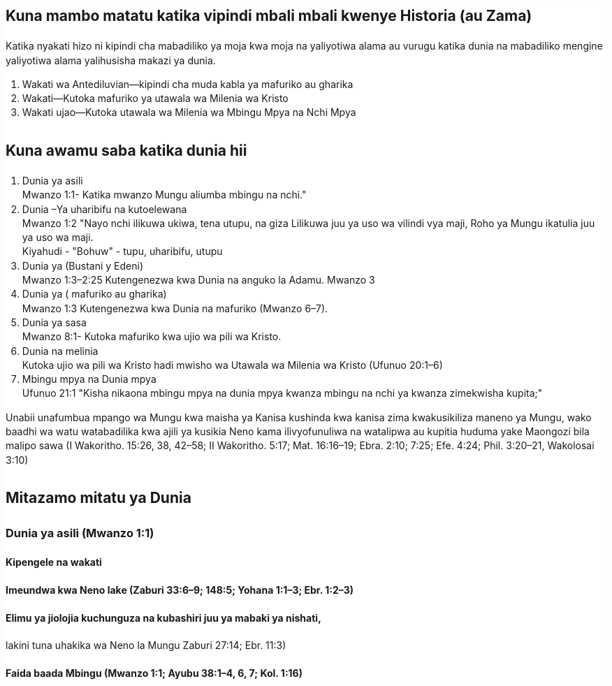 ## Kuna mambo matatu katika vipindi mbali mbali kwenye Historia (au Zama)

Katika nyakati hizo ni kipindi cha mabadiliko ya moja kwa moja na yaliyotiwa alama au vurugu katika dunia na mabadiliko mengine yaliyotiwa alama yalihusisha makazi  ya dunia.

1. Wakati wa Antediluvian&mdash;kipindi cha muda kabla ya mafuriko au gharika
2. Wakati&mdash;Kutoka mafuriko ya utawala wa Milenia wa Kristo
3. Wakati ujao&mdash;Kutoka utawala wa Milenia wa Mbingu Mpya na Nchi Mpya

## Kuna awamu saba katika dunia hii

1.  Dunia ya asili  
Mwanzo 1:1- Katika mwanzo Mungu aliumba mbingu na nchi."
2. Dunia –Ya uharibifu na kutoelewana  
Mwanzo 1:2 "Nayo nchi ilikuwa ukiwa, tena utupu, na giza Lilikuwa juu ya uso wa vilindi vya maji, Roho ya Mungu ikatulia juu ya uso wa maji.  
Kiyahudi - "Bohuw" - tupu, uharibifu, utupu
3. Dunia ya (Bustani y Edeni)   
Mwanzo 1:3–2:25 Kutengenezwa kwa Dunia na anguko la Adamu. Mwanzo 3
4. Dunia ya ( mafuriko au gharika)  
Mwanzo 1:3 Kutengenezwa kwa Dunia na mafuriko (Mwanzo 6–7).
5. Dunia ya sasa  
Mwanzo 8:1- Kutoka mafuriko kwa ujio wa pili wa Kristo.
6. Dunia na melinia  
Kutoka ujio wa pili wa Kristo hadi mwisho wa Utawala wa Milenia wa Kristo (Ufunuo 20:1–6)
7. Mbingu mpya na Dunia mpya   
Ufunuo 21:1 "Kisha nikaona mbingu mpya na dunia mpya kwanza
mbingu na nchi ya kwanza zimekwisha kupita;"

Unabii unafumbua mpango wa Mungu kwa maisha ya Kanisa kushinda kwa kanisa zima kwakusikiliza maneno ya Mungu, wako baadhi wa watu watabadilika kwa ajili ya kusikia Neno kama ilivyofunuliwa na watalipwa au kupitia huduma yake Maongozi bila malipo sawa (I Wakoritho. 15:26, 38, 42–58; II Wakoritho. 5:17; Mat. 16:16–19; Ebra. 2:10; 7:25; Efe. 4:24; Phil. 3:20–21, Wakolosai 3:10)

## Mitazamo mitatu ya Dunia

### Dunia ya asili (Mwanzo 1:1)

#### Kipengele na wakati

#### Imeundwa kwa Neno lake (Zaburi 33:6–9; 148:5; Yohana 1:1–3; Ebr. 1:2–3)

#### Elimu ya jiolojia kuchunguza na kubashiri juu ya mabaki ya nishati,
lakini tuna uhakika wa Neno la Mungu Zaburi 27:14; Ebr. 11:3)

#### Faida baada Mbingu (Mwanzo 1:1; Ayubu 38:1–4, 6, 7; Kol. 1:16)
